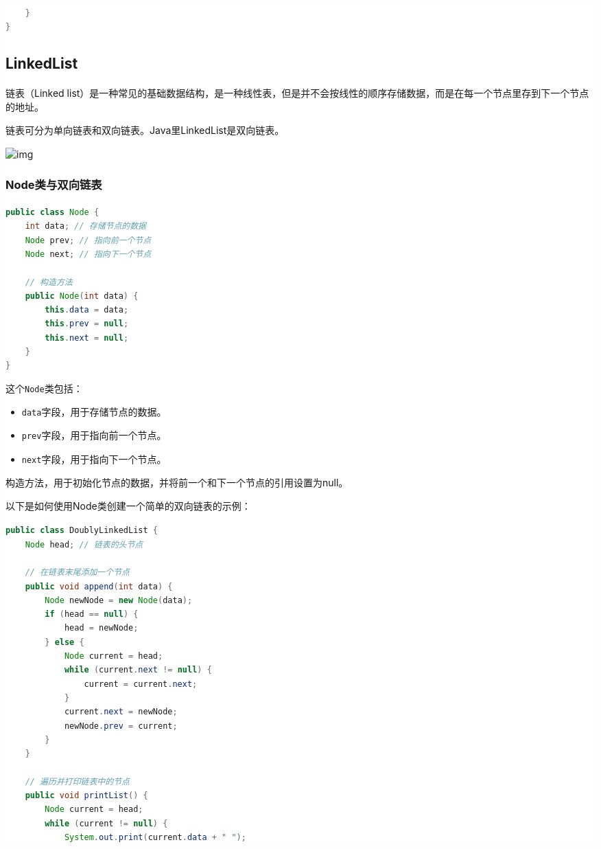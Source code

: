```java
    }
}

```

## LinkedList

链表（Linked list）是一种常见的基础数据结构，是一种线性表，但是并不会按线性的顺序存储数据，而是在每一个节点里存到下一个节点的地址。

链表可分为单向链表和双向链表。Java里LinkedList是双向链表。

![img](/linkedList.png)

### Node类与双向链表

```java
public class Node {
    int data; // 存储节点的数据
    Node prev; // 指向前一个节点
    Node next; // 指向下一个节点

    // 构造方法
    public Node(int data) {
        this.data = data;
        this.prev = null;
        this.next = null;
    }
}

```

这个`Node`类包括：

- `data`字段，用于存储节点的数据。

- `prev`字段，用于指向前一个节点。

- `next`字段，用于指向下一个节点。

构造方法，用于初始化节点的数据，并将前一个和下一个节点的引用设置为null。

以下是如何使用Node类创建一个简单的双向链表的示例：

```java
public class DoublyLinkedList {
    Node head; // 链表的头节点

    // 在链表末尾添加一个节点
    public void append(int data) {
        Node newNode = new Node(data);
        if (head == null) {
            head = newNode;
        } else {
            Node current = head;
            while (current.next != null) {
                current = current.next;
            }
            current.next = newNode;
            newNode.prev = current;
        }
    }

    // 遍历并打印链表中的节点
    public void printList() {
        Node current = head;
        while (current != null) {
            System.out.print(current.data + " ");
```